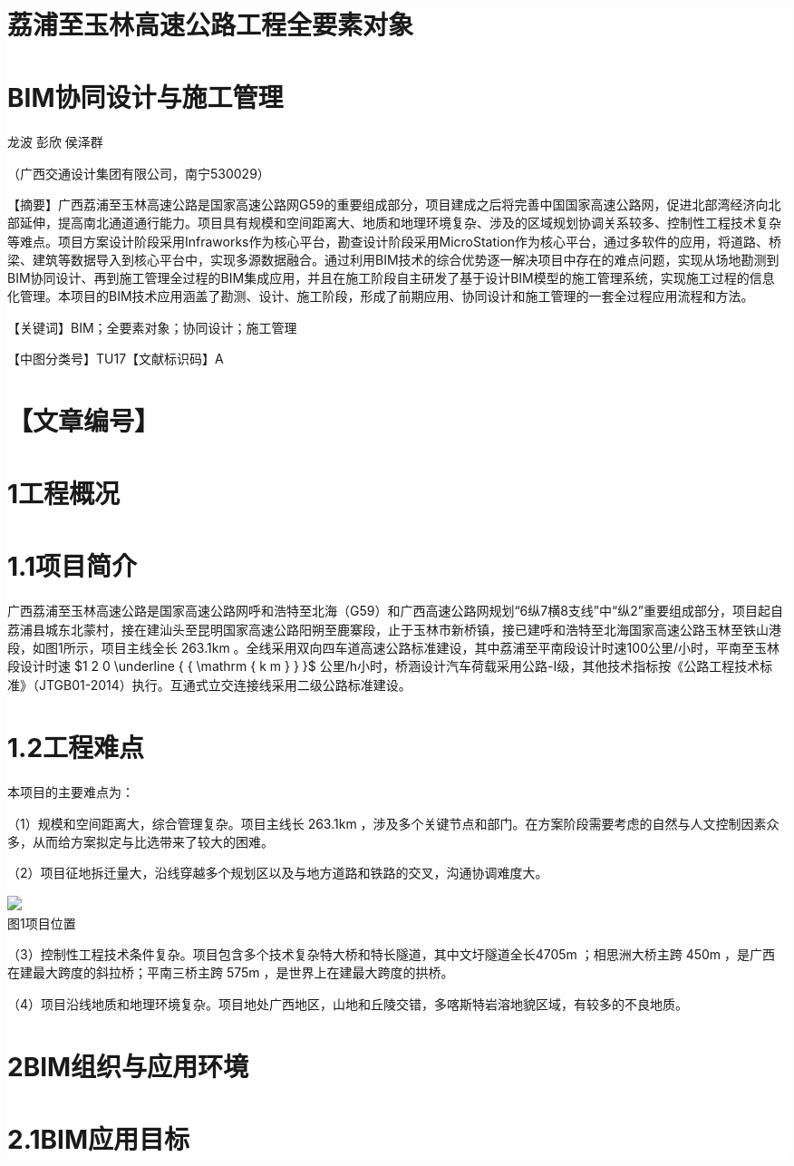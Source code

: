 # 荔浦至玉林高速公路工程全要素对象

# BIM协同设计与施工管理

龙波 彭欣 侯泽群

（广西交通设计集团有限公司，南宁530029）

【摘要】广西荔浦至玉林高速公路是国家高速公路网G59的重要组成部分，项目建成之后将完善中国国家高速公路网，促进北部湾经济向北部延伸，提高南北通道通行能力。项目具有规模和空间距离大、地质和地理环境复杂、涉及的区域规划协调关系较多、控制性工程技术复杂等难点。项目方案设计阶段采用Infraworks作为核心平台，勘查设计阶段采用MicroStation作为核心平台，通过多软件的应用，将道路、桥梁、建筑等数据导入到核心平台中，实现多源数据融合。通过利用BIM技术的综合优势逐一解决项目中存在的难点问题，实现从场地勘测到BIM协同设计、再到施工管理全过程的BIM集成应用，并且在施工阶段自主研发了基于设计BIM模型的施工管理系统，实现施工过程的信息化管理。本项目的BIM技术应用涵盖了勘测、设计、施工阶段，形成了前期应用、协同设计和施工管理的一套全过程应用流程和方法。

【关键词】BIM；全要素对象；协同设计；施工管理

【中图分类号】TU17【文献标识码】A

# 【文章编号】

# 1工程概况

# 1.1项目简介

广西荔浦至玉林高速公路是国家高速公路网呼和浩特至北海（G59）和广西高速公路网规划“6纵7横8支线”中“纵2”重要组成部分，项目起自荔浦县城东北蒙村，接在建汕头至昆明国家高速公路阳朔至鹿寨段，止于玉林市新桥镇，接已建呼和浩特至北海国家高速公路玉林至铁山港段，如图1所示，项目主线全长 $2 6 3 . 1 \mathrm { k m }$ 。全线采用双向四车道高速公路标准建设，其中荔浦至平南段设计时速100公里/小时，平南至玉林段设计时速 $1 2 0 \underline { { \mathrm { k m } } }$ 公里/h小时，桥涵设计汽车荷载采用公路-I级，其他技术指标按《公路工程技术标准》（JTGB01-2014）执行。互通式立交连接线采用二级公路标准建设。

# 1.2工程难点

本项目的主要难点为：

（1）规模和空间距离大，综合管理复杂。项目主线长 $2 6 3 . 1 \mathrm { k m }$ ，涉及多个关键节点和部门。在方案阶段需要考虑的自然与人文控制因素众多，从而给方案拟定与比选带来了较大的困难。

（2）项目征地拆迁量大，沿线穿越多个规划区以及与地方道路和铁路的交叉，沟通协调难度大。

![](images/7a64690bb1db1fcbb918ca122b8f1baed19c158b9ad056c86e1f366abc49875a.jpg)  
图1项目位置

（3）控制性工程技术条件复杂。项目包含多个技术复杂特大桥和特长隧道，其中文圩隧道全长4$7 0 5 \mathrm { m }$ ；相思洲大桥主跨 $4 5 0 \mathrm { m }$ ，是广西在建最大跨度的斜拉桥；平南三桥主跨 $5 7 5 \mathrm { m }$ ，是世界上在建最大跨度的拱桥。

（4）项目沿线地质和地理环境复杂。项目地处广西地区，山地和丘陵交错，多喀斯特岩溶地貌区域，有较多的不良地质。

# 2BIM组织与应用环境

# 2.1BIM应用目标
